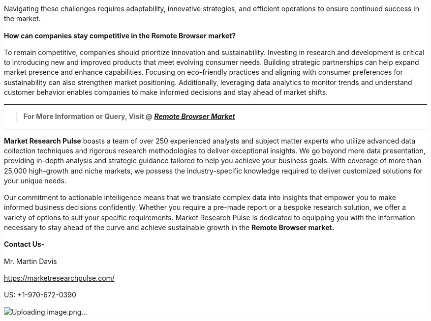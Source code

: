Navigating these challenges requires adaptability, innovative strategies, and efficient operations to ensure continued success in the market.</p><p><strong>How can companies stay competitive in the Remote Browser market?</strong></p><p>To remain competitive, companies should prioritize innovation and sustainability. Investing in research and development is critical to introducing new and improved products that meet evolving consumer needs. Building strategic partnerships can help expand market presence and enhance capabilities. Focusing on eco-friendly practices and aligning with consumer preferences for sustainability can also strengthen market positioning. Additionally, leveraging data analytics to monitor trends and understand customer behavior enables companies to make informed decisions and stay ahead of market shifts.</p><hr /><blockquote><p><strong>For More Information or Query, Visit @&nbsp;<em><a href="https://marketresearchpulse.com/report/85813/remote-browser-market?utm_source=Linkedin&utm_medium=0114">Remote Browser Market</a></em></strong></p></blockquote><hr /><p><strong>Market Research Pulse</strong> boasts a team of over 250 experienced analysts and subject matter experts who utilize advanced data collection techniques and rigorous research methodologies to deliver exceptional insights. We go beyond mere data presentation, providing in-depth analysis and strategic guidance tailored to help you achieve your business goals. With coverage of more than 25,000 high-growth and niche markets, we possess the industry-specific knowledge required to deliver customized solutions for your unique needs.</p><p>Our commitment to actionable intelligence means that we translate complex data into insights that empower you to make informed business decisions confidently. Whether you require a pre-made report or a bespoke research solution, we offer a variety of options to suit your specific requirements. Market Research Pulse is dedicated to equipping you with the information necessary to stay ahead of the curve and achieve sustainable growth in the <strong>Remote Browser market.</strong></p><p><strong>Contact Us-</strong></p><p>Mr. Martin Davis</p><p>https://marketresearchpulse.com/</p><p>US: +1-970-672-0390</p>
![Uploading image.png…]()
